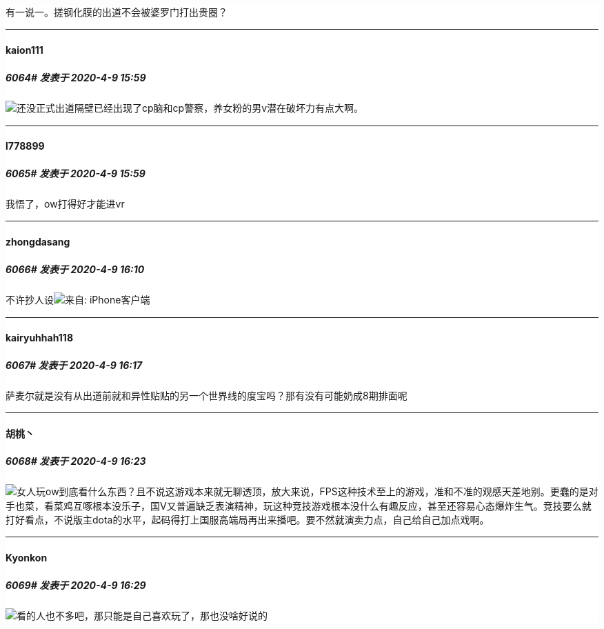 
有一说一。搓钢化膜的出道不会被婆罗门打出贵圈？


-----

####  kaion111  
##### 6064#       发表于 2020-4-9 15:59


<img src="https://static.saraba1st.com/image/smiley/face2017/067.png" referrerpolicy="no-referrer">还没正式出道隔壁已经出现了cp脑和cp警察，养女粉的男v潜在破坏力有点大啊。


-----

####  l778899  
##### 6065#       发表于 2020-4-9 15:59


我悟了，ow打得好才能进vr


-----

####  zhongdasang  
##### 6066#       发表于 2020-4-9 16:10


不许抄人设<img src="https://static.saraba1st.com/image/smiley/face2017/015.png" referrerpolicy="no-referrer">来自: iPhone客户端


-----

####  kairyuhhah118  
##### 6067#       发表于 2020-4-9 16:17


萨麦尔就是没有从出道前就和异性贴贴的另一个世界线的度宝吗？那有没有可能奶成8期排面呢


-----

####  胡桃丶  
##### 6068#       发表于 2020-4-9 16:23


<img src="https://static.saraba1st.com/image/smiley/face2017/002.png" referrerpolicy="no-referrer">女人玩ow到底看什么东西？且不说这游戏本来就无聊透顶，放大来说，FPS这种技术至上的游戏，准和不准的观感天差地别。更蠢的是对手也菜，看菜鸡互啄根本没乐子，国V又普遍缺乏表演精神，玩这种竞技游戏根本没什么有趣反应，甚至还容易心态爆炸生气。竞技要么就打好看点，不说版主dota的水平，起码得打上国服高端局再出来播吧。要不然就演卖力点，自己给自己加点戏啊。


-----

####  Kyonkon  
##### 6069#       发表于 2020-4-9 16:29


<img src="https://static.saraba1st.com/image/smiley/face2017/013.png" referrerpolicy="no-referrer">看的人也不多吧，那只能是自己喜欢玩了，那也没啥好说的

